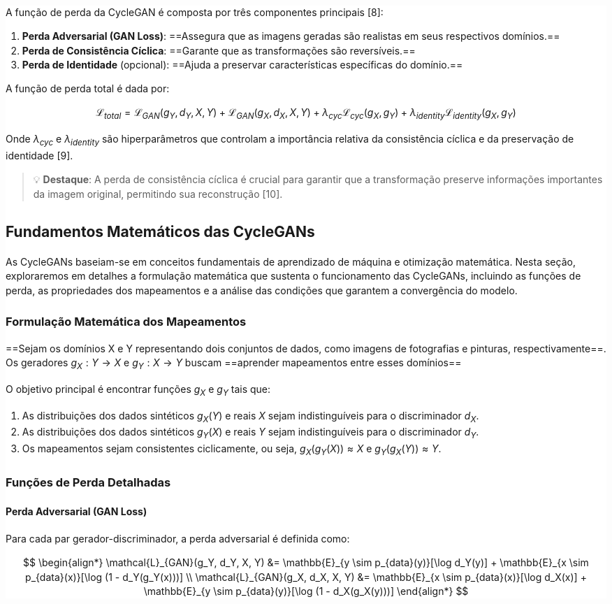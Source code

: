A função de perda da CycleGAN é composta por três componentes principais [8]:

1. **Perda Adversarial (GAN Loss)**: ==Assegura que as imagens geradas são realistas em seus respectivos domínios.==
2. **Perda de Consistência Cíclica**: ==Garante que as transformações são reversíveis.==
3. **Perda de Identidade** (opcional): ==Ajuda a preservar características específicas do domínio.==

A função de perda total é dada por:

$$
\mathcal{L}_{total} = \mathcal{L}_{GAN}(g_Y, d_Y, X, Y) + \mathcal{L}_{GAN}(g_X, d_X, X, Y) + \lambda_{cyc}\mathcal{L}_{cyc}(g_X, g_Y) + \lambda_{identity}\mathcal{L}_{identity}(g_X, g_Y)
$$

Onde $\lambda_{cyc}$ e $\lambda_{identity}$ são hiperparâmetros que controlam a importância relativa da consistência cíclica e da preservação de identidade [9].

> 💡 **Destaque**: A perda de consistência cíclica é crucial para garantir que a transformação preserve informações importantes da imagem original, permitindo sua reconstrução [10].

## Fundamentos Matemáticos das CycleGANs

As CycleGANs baseiam-se em conceitos fundamentais de aprendizado de máquina e otimização matemática. Nesta seção, exploraremos em detalhes a formulação matemática que sustenta o funcionamento das CycleGANs, incluindo as funções de perda, as propriedades dos mapeamentos e a análise das condições que garantem a convergência do modelo.

### Formulação Matemática dos Mapeamentos

==Sejam os domínios X e Y representando dois conjuntos de dados, como imagens de fotografias e pinturas, respectivamente==. Os geradores $g_X: Y \rightarrow X$ e $g_Y: X \rightarrow Y$ buscam ==aprender mapeamentos entre esses domínios==

O objetivo principal é encontrar funções $g_X$ e $g_Y$ tais que:

1. As distribuições dos dados sintéticos $g_X(Y)$ e reais $X$ sejam indistinguíveis para o discriminador $d_X$.
2. As distribuições dos dados sintéticos $g_Y(X)$ e reais $Y$ sejam indistinguíveis para o discriminador $d_Y$.
3. Os mapeamentos sejam consistentes ciclicamente, ou seja, $g_X(g_Y(X)) \approx X$ e $g_Y(g_X(Y)) \approx Y$.

### Funções de Perda Detalhadas

#### Perda Adversarial (GAN Loss)

Para cada par gerador-discriminador, a perda adversarial é definida como:

$$
\begin{align*}
\mathcal{L}_{GAN}(g_Y, d_Y, X, Y) &= \mathbb{E}_{y \sim p_{data}(y)}[\log d_Y(y)] + \mathbb{E}_{x \sim p_{data}(x)}[\log (1 - d_Y(g_Y(x)))] \\
\mathcal{L}_{GAN}(g_X, d_X, X, Y) &= \mathbb{E}_{x \sim p_{data}(x)}[\log d_X(x)] + \mathbb{E}_{y \sim p_{data}(y)}[\log (1 - d_X(g_X(y)))]
\end{align*}
$$
